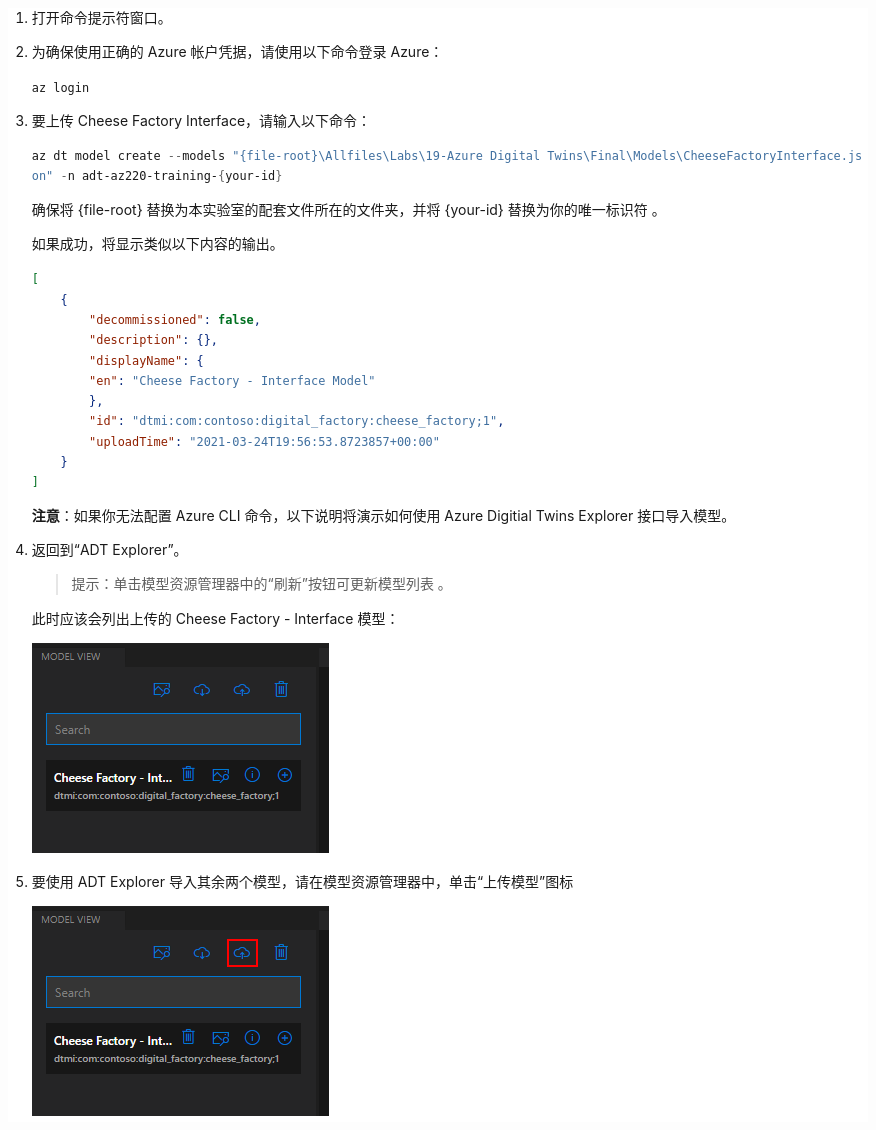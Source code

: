1. 打开命令提示符窗口。

1. 为确保使用正确的 Azure 帐户凭据，请使用以下命令登录 Azure：

    ```powershell
    az login
    ```

1. 要上传 Cheese Factory Interface，请输入以下命令：

    ```powershell
    az dt model create --models "{file-root}\Allfiles\Labs\19-Azure Digital Twins\Final\Models\CheeseFactoryInterface.json" -n adt-az220-training-{your-id}
    ```

    确保将 {file-root} 替换为本实验室的配套文件所在的文件夹，并将 {your-id} 替换为你的唯一标识符 。

    如果成功，将显示类似以下内容的输出。

    ```json
    [
        {
            "decommissioned": false,
            "description": {},
            "displayName": {
            "en": "Cheese Factory - Interface Model"
            },
            "id": "dtmi:com:contoso:digital_factory:cheese_factory;1",
            "uploadTime": "2021-03-24T19:56:53.8723857+00:00"
        }
    ]
    ```

    **注意**：如果你无法配置 Azure CLI 命令，以下说明将演示如何使用 Azure Digitial Twins Explorer 接口导入模型。
  
1. 返回到“ADT Explorer”。

    > 提示：单击模型资源管理器中的“刷新”按钮可更新模型列表 。

    此时应该会列出上传的 Cheese Factory - Interface 模型：

    ![Factory 模型的 ADT Explorer 模型视图](media/LAB_AK_19-modelview-factory.png)

1. 要使用 ADT Explorer 导入其余两个模型，请在模型资源管理器中，单击“上传模型”图标  

    ![ADT Explorer 模型视图“上传模型”按钮](media/LAB_AK_19-modelview-addmodel.png)
